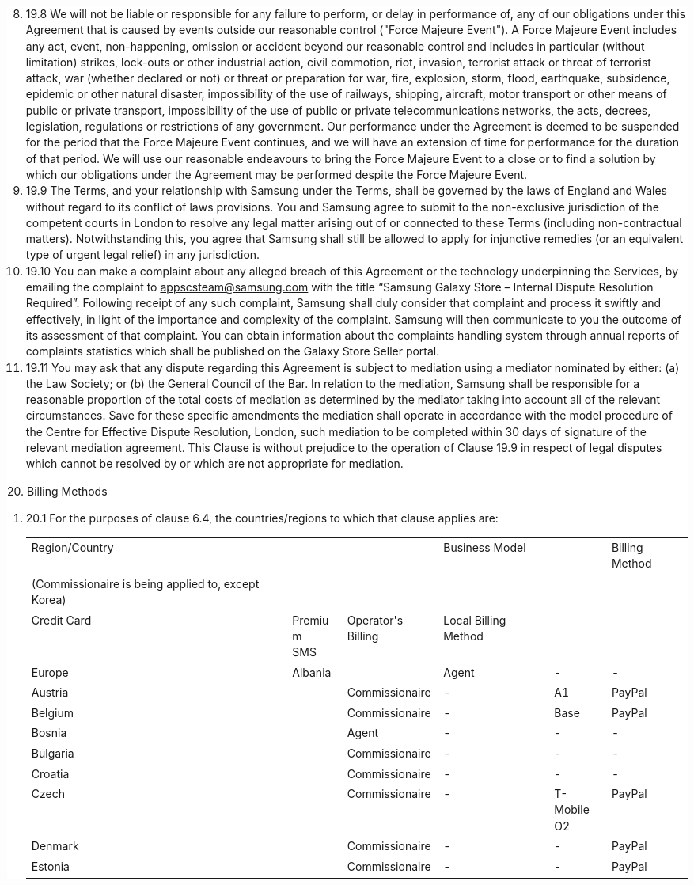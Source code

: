 8.  19.8 We will not be liable or responsible for any failure to perform, or delay in performance of, any of our obligations under this Agreement that is caused by events outside our reasonable control ("Force Majeure Event"). A Force Majeure Event includes any act, event, non-happening, omission or accident beyond our reasonable control and includes in particular (without limitation) strikes, lock-outs or other industrial action, civil commotion, riot, invasion, terrorist attack or threat of terrorist attack, war (whether declared or not) or threat or preparation for war, fire, explosion, storm, flood, earthquake, subsidence, epidemic or other natural disaster, impossibility of the use of railways, shipping, aircraft, motor transport or other means of public or private transport, impossibility of the use of public or private telecommunications networks, the acts, decrees, legislation, regulations or restrictions of any government. Our performance under the Agreement is deemed to be suspended for the period that the Force Majeure Event continues, and we will have an extension of time for performance for the duration of that period. We will use our reasonable endeavours to bring the Force Majeure Event to a close or to find a solution by which our obligations under the Agreement may be performed despite the Force Majeure Event.
9.  19.9 The Terms, and your relationship with Samsung under the Terms, shall be governed by the laws of England and Wales without regard to its conflict of laws provisions. You and Samsung agree to submit to the non-exclusive jurisdiction of the competent courts in London to resolve any legal matter arising out of or connected to these Terms (including non-contractual matters). Notwithstanding this, you agree that Samsung shall still be allowed to apply for injunctive remedies (or an equivalent type of urgent legal relief) in any jurisdiction.
10.  19.10 You can make a complaint about any alleged breach of this Agreement or the technology underpinning the Services, by emailing the complaint to [appscsteam@samsung.com](mailto:appscsteam@samsung.com) with the title “Samsung Galaxy Store – Internal Dispute Resolution Required”. Following receipt of any such complaint, Samsung shall duly consider that complaint and process it swiftly and effectively, in light of the importance and complexity of the complaint. Samsung will then communicate to you the outcome of its assessment of that complaint. You can obtain information about the complaints handling system through annual reports of complaints statistics which shall be published on the Galaxy Store Seller portal.
11.  19.11 You may ask that any dispute regarding this Agreement is subject to mediation using a mediator nominated by either: (a) the Law Society; or (b) the General Council of the Bar. In relation to the mediation, Samsung shall be responsible for a reasonable proportion of the total costs of mediation as determined by the mediator taking into account all of the relevant circumstances. Save for these specific amendments the mediation shall operate in accordance with the model procedure of the Centre for Effective Dispute Resolution, London, such mediation to be completed within 30 days of signature of the relevant mediation agreement. This Clause is without prejudice to the operation of Clause 19.9 in respect of legal disputes which cannot be resolved by or which are not appropriate for mediation.

20\. Billing Methods

1.  20.1 For the purposes of clause 6.4, the countries/regions to which that clause applies are:  
      
    
    |     |     |     |     |     |     |
    | --- | --- | --- | --- | --- | --- |  
    | Region/Country |     |     | Business Model |     | Billing Method |     |
    | (Commissionaire is being applied to, except Korea) |     |
    | Credit Card | Premium  <br>SMS | Operator's Billing | Local Billing Method |
    | Europe | Albania |     | Agent | \-  | \-  | \-  |
    | Austria |     | Commissionaire | \-  | A1  | PayPal |
    | Belgium |     | Commissionaire | \-  | Base | PayPal |
    | Bosnia |     | Agent | \-  | \-  | \-  |
    | Bulgaria |     | Commissionaire | \-  | \-  | \-  |
    | Croatia |     | Commissionaire | \-  | \-  | \-  |
    | Czech |     | Commissionaire | \-  | T-Mobile  <br>O2 | PayPal |
    | Denmark |     | Commissionaire | \-  | \-  | PayPal |
    | Estonia |     | Commissionaire | \-  | \-  | PayPal |
